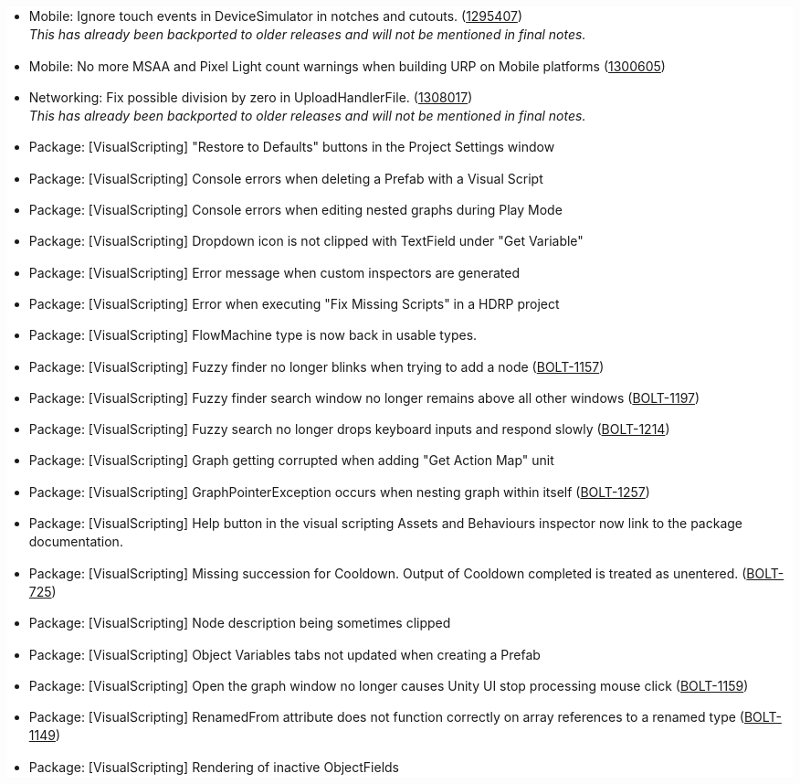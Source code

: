 *   Mobile: Ignore touch events in DeviceSimulator in notches and cutouts. ([1295407](https://issuetracker.unity3d.com/issues/devicesimulator-the-input-is-detected-when-clicking-on-notch))  
    _This has already been backported to older releases and will not be mentioned in final notes._
    
*   Mobile: No more MSAA and Pixel Light count warnings when building URP on Mobile platforms ([1300605](https://issuetracker.unity3d.com/issues/ios-using-more-than-1-pixel-lights-on-a-mobile-device-warning-is-thrown-when-building-urp-project-with-high-quality-setting))
    
*   Networking: Fix possible division by zero in UploadHandlerFile. ([1308017](https://issuetracker.unity3d.com/issues/editor-crashes-when-attempting-to-upload-a-0kb-file-via-webrequest))  
    _This has already been backported to older releases and will not be mentioned in final notes._
    
*   Package: \[VisualScripting\] "Restore to Defaults" buttons in the Project Settings window
    
*   Package: \[VisualScripting\] Console errors when deleting a Prefab with a Visual Script
    
*   Package: \[VisualScripting\] Console errors when editing nested graphs during Play Mode
    
*   Package: \[VisualScripting\] Dropdown icon is not clipped with TextField under "Get Variable"
    
*   Package: \[VisualScripting\] Error message when custom inspectors are generated
    
*   Package: \[VisualScripting\] Error when executing "Fix Missing Scripts" in a HDRP project
    
*   Package: \[VisualScripting\] FlowMachine type is now back in usable types.
    
*   Package: \[VisualScripting\] Fuzzy finder no longer blinks when trying to add a node ([BOLT-1157](https://issuetracker.unity3d.com/product/unity/issues/guid/BOLT-1157))
    
*   Package: \[VisualScripting\] Fuzzy finder search window no longer remains above all other windows ([BOLT-1197](https://issuetracker.unity3d.com/product/unity/issues/guid/BOLT-1197))
    
*   Package: \[VisualScripting\] Fuzzy search no longer drops keyboard inputs and respond slowly ([BOLT-1214](https://issuetracker.unity3d.com/product/unity/issues/guid/BOLT-1214))
    
*   Package: \[VisualScripting\] Graph getting corrupted when adding "Get Action Map" unit
    
*   Package: \[VisualScripting\] GraphPointerException occurs when nesting graph within itself ([BOLT-1257](https://issuetracker.unity3d.com/issues/visual-scripting-graphpointerexception-occurs-when-nesting-graph-within-itself))
    
*   Package: \[VisualScripting\] Help button in the visual scripting Assets and Behaviours inspector now link to the package documentation.
    
*   Package: \[VisualScripting\] Missing succession for Cooldown. Output of Cooldown completed is treated as unentered. ([BOLT-725](https://issuetracker.unity3d.com/issues/bolt-1-output-of-cooldown-completed-is-treated-as-unentered))
    
*   Package: \[VisualScripting\] Node description being sometimes clipped
    
*   Package: \[VisualScripting\] Object Variables tabs not updated when creating a Prefab
    
*   Package: \[VisualScripting\] Open the graph window no longer causes Unity UI stop processing mouse click ([BOLT-1159](https://issuetracker.unity3d.com/product/unity/issues/guid/BOLT-1159))
    
*   Package: \[VisualScripting\] RenamedFrom attribute does not function correctly on array references to a renamed type ([BOLT-1149](https://issuetracker.unity3d.com/product/unity/issues/guid/BOLT-1149))
    
*   Package: \[VisualScripting\] Rendering of inactive ObjectFields
    